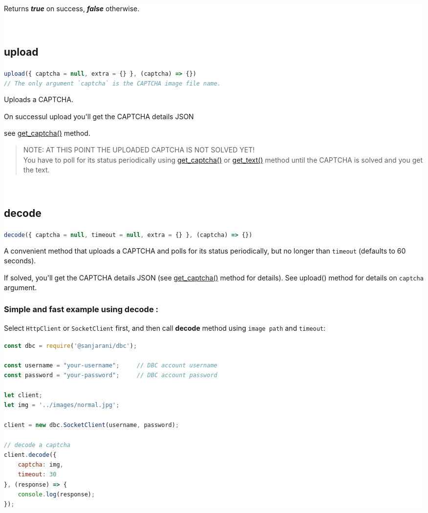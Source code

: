 Returns ***true*** on success, ***false*** otherwise.

<br>

## upload

```javascript
upload({ captcha = null, extra = {} }, (captcha) => {}) 
// The only argument `captcha` is the CAPTCHA image file name.
```

Uploads a CAPTCHA.

On successul upload you'll get the CAPTCHA details JSON

see [get_captcha()](#get_captcha) method.

>NOTE: AT THIS POINT THE UPLOADED CAPTCHA IS NOT SOLVED YET!  
> You have to poll for its status periodically using [get_captcha()](#get_captcha) or [get_text()](#get_text) method until the CAPTCHA is solved and you get the text.

<br>

## decode
```javascript
decode({ captcha = null, timeout = null, extra = {} }, (captcha) => {})
```

A convenient method that uploads a CAPTCHA and polls for its status
periodically, but no longer than `timeout` (defaults to 60 seconds).

If solved, you'll get the CAPTCHA details JSON (see [get_captcha()](#get_captcha) method for details).  See upload() method for details on `captcha`
argument.

### Simple and fast example using decode :

Select `HttpClient` or `SocketClient` first, and then call **decode** method using `image path` and `timeout`:

```javascript
const dbc = require('@sanjarani/dbc');

const username = "your-username";     // DBC account username
const password = "your-password";     // DBC account password

let client;
let img = '../images/normal.jpg';

client = new dbc.SocketClient(username, password);

// decode a captcha
client.decode({
    captcha: img,
    timeout: 30
}, (response) => {
    console.log(response);
});
```
